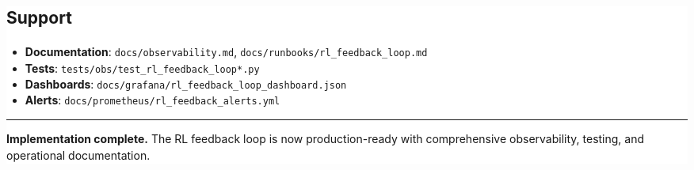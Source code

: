 ## Support

- **Documentation**: `docs/observability.md`, `docs/runbooks/rl_feedback_loop.md`
- **Tests**: `tests/obs/test_rl_feedback_loop*.py`
- **Dashboards**: `docs/grafana/rl_feedback_loop_dashboard.json`
- **Alerts**: `docs/prometheus/rl_feedback_alerts.yml`

---

**Implementation complete.** The RL feedback loop is now production-ready with comprehensive observability, testing, and operational documentation.
